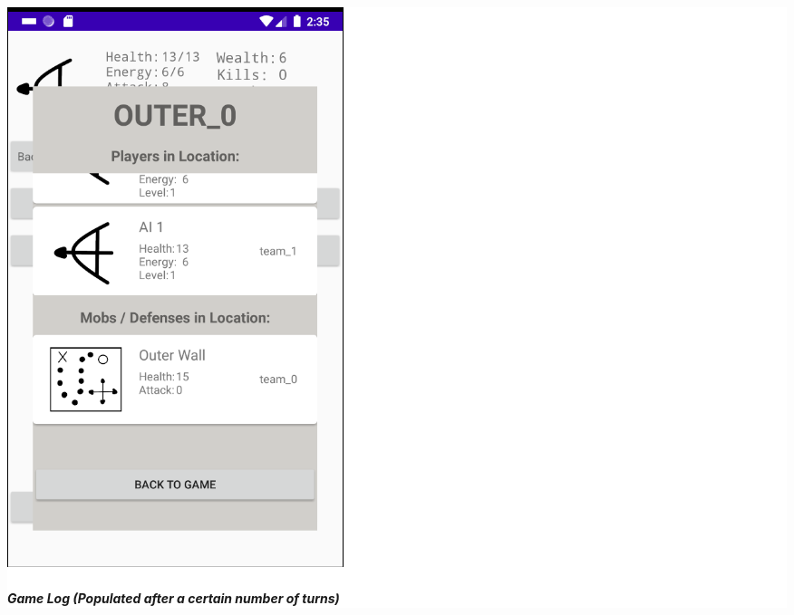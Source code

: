 <img src="./img/map.PNG" alt="In-Game Screen"/>

##### Game Log (Populated after a certain number of turns)